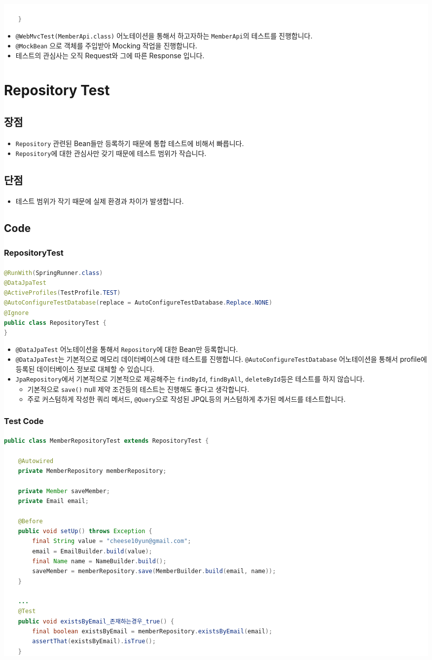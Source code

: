 ```java

    }
```
* `@WebMvcTest(MemberApi.class)` 어노테이션을 통해서 하고자하는 `MemberApi`의 테스트를 진행합니다.
* `@MockBean` 으로 객체를 주입받아 Mocking 작업을 진행합니다.
* 테스트의 관심사는 오직 Request와 그에 따른 Response 입니다. 

# Repository Test

## 장점
* `Repository` 관련된 Bean들만 등록하기 때문에 통합 테스트에 비해서 빠릅니다.
* `Repository`에 대한 관심사만 갖기 때문에 테스트 범위가 작습니다.

## 단점
* 테스트 범위가 작기 때문에 실제 환경과 차이가 발생합니다. 

## Code

### RepositoryTest
```java
@RunWith(SpringRunner.class)
@DataJpaTest
@ActiveProfiles(TestProfile.TEST)
@AutoConfigureTestDatabase(replace = AutoConfigureTestDatabase.Replace.NONE)
@Ignore
public class RepositoryTest {
}
```
* `@DataJpaTest` 어노테이션을 통해서 `Repository`에 대한 Bean만 등록합니다.
* `@DataJpaTest`는 기본적으로 메모리 데이터베이스에 대한 테스트를 진행합니다. `@AutoConfigureTestDatabase` 어노테이션을 통해서 profile에 등록된 데이터베이스 정보로 대체할 수 있습니다.
* `JpaRepository`에서 기본적으로 기본적으로 제공해주는 `findById`, `findByAll`, `deleteById`등은 테스트를 하지 않습니다.
  * 기본적으로 `save()` null 제약 조건등의 테스트는 진행해도 좋다고 생각합니다.
  * 주로 커스텀하게 작성한 쿼리 메서드, `@Query`으로 작성된 JPQL등의 커스텀하게 추가된 메서드를 테스트합니다.

### Test Code
```java
public class MemberRepositoryTest extends RepositoryTest {

    @Autowired
    private MemberRepository memberRepository;

    private Member saveMember;
    private Email email;

    @Before
    public void setUp() throws Exception {
        final String value = "cheese10yun@gmail.com";
        email = EmailBuilder.build(value);
        final Name name = NameBuilder.build();
        saveMember = memberRepository.save(MemberBuilder.build(email, name));
    }

    ...
    @Test
    public void existsByEmail_존재하는경우_true() {
        final boolean existsByEmail = memberRepository.existsByEmail(email);
        assertThat(existsByEmail).isTrue();
    }

```